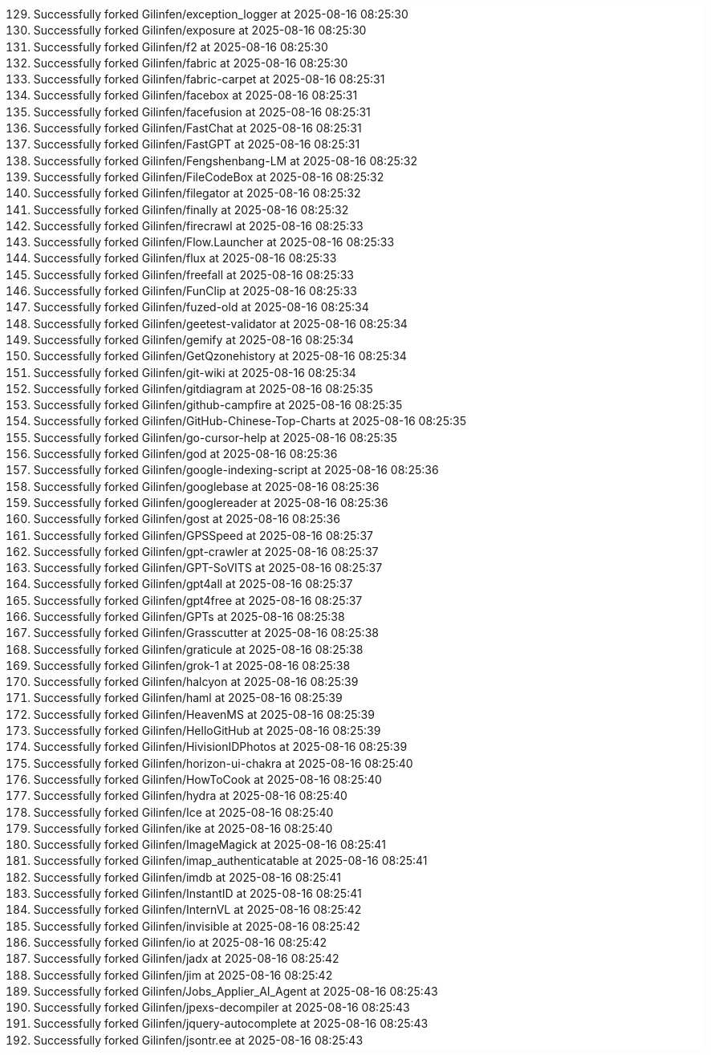 129. Successfully forked Gilinfen/exception_logger at 2025-08-16 08:25:30
130. Successfully forked Gilinfen/exposure at 2025-08-16 08:25:30
131. Successfully forked Gilinfen/f2 at 2025-08-16 08:25:30
132. Successfully forked Gilinfen/fabric at 2025-08-16 08:25:30
133. Successfully forked Gilinfen/fabric-carpet at 2025-08-16 08:25:31
134. Successfully forked Gilinfen/facebox at 2025-08-16 08:25:31
135. Successfully forked Gilinfen/facefusion at 2025-08-16 08:25:31
136. Successfully forked Gilinfen/FastChat at 2025-08-16 08:25:31
137. Successfully forked Gilinfen/FastGPT at 2025-08-16 08:25:31
138. Successfully forked Gilinfen/Fengshenbang-LM at 2025-08-16 08:25:32
139. Successfully forked Gilinfen/FileCodeBox at 2025-08-16 08:25:32
140. Successfully forked Gilinfen/filegator at 2025-08-16 08:25:32
141. Successfully forked Gilinfen/finally at 2025-08-16 08:25:32
142. Successfully forked Gilinfen/firecrawl at 2025-08-16 08:25:33
143. Successfully forked Gilinfen/Flow.Launcher at 2025-08-16 08:25:33
144. Successfully forked Gilinfen/flux at 2025-08-16 08:25:33
145. Successfully forked Gilinfen/freefall at 2025-08-16 08:25:33
146. Successfully forked Gilinfen/FunClip at 2025-08-16 08:25:33
147. Successfully forked Gilinfen/fuzed-old at 2025-08-16 08:25:34
148. Successfully forked Gilinfen/geetest-validator at 2025-08-16 08:25:34
149. Successfully forked Gilinfen/gemify at 2025-08-16 08:25:34
150. Successfully forked Gilinfen/GetQzonehistory at 2025-08-16 08:25:34
151. Successfully forked Gilinfen/git-wiki at 2025-08-16 08:25:34
152. Successfully forked Gilinfen/gitdiagram at 2025-08-16 08:25:35
153. Successfully forked Gilinfen/github-campfire at 2025-08-16 08:25:35
154. Successfully forked Gilinfen/GitHub-Chinese-Top-Charts at 2025-08-16 08:25:35
155. Successfully forked Gilinfen/go-cursor-help at 2025-08-16 08:25:35
156. Successfully forked Gilinfen/god at 2025-08-16 08:25:36
157. Successfully forked Gilinfen/google-indexing-script at 2025-08-16 08:25:36
158. Successfully forked Gilinfen/googlebase at 2025-08-16 08:25:36
159. Successfully forked Gilinfen/googlereader at 2025-08-16 08:25:36
160. Successfully forked Gilinfen/gost at 2025-08-16 08:25:36
161. Successfully forked Gilinfen/GPSSpeed at 2025-08-16 08:25:37
162. Successfully forked Gilinfen/gpt-crawler at 2025-08-16 08:25:37
163. Successfully forked Gilinfen/GPT-SoVITS at 2025-08-16 08:25:37
164. Successfully forked Gilinfen/gpt4all at 2025-08-16 08:25:37
165. Successfully forked Gilinfen/gpt4free at 2025-08-16 08:25:37
166. Successfully forked Gilinfen/GPTs at 2025-08-16 08:25:38
167. Successfully forked Gilinfen/Grasscutter at 2025-08-16 08:25:38
168. Successfully forked Gilinfen/graticule at 2025-08-16 08:25:38
169. Successfully forked Gilinfen/grok-1 at 2025-08-16 08:25:38
170. Successfully forked Gilinfen/halcyon at 2025-08-16 08:25:39
171. Successfully forked Gilinfen/haml at 2025-08-16 08:25:39
172. Successfully forked Gilinfen/HeavenMS at 2025-08-16 08:25:39
173. Successfully forked Gilinfen/HelloGitHub at 2025-08-16 08:25:39
174. Successfully forked Gilinfen/HivisionIDPhotos at 2025-08-16 08:25:39
175. Successfully forked Gilinfen/horizon-ui-chakra at 2025-08-16 08:25:40
176. Successfully forked Gilinfen/HowToCook at 2025-08-16 08:25:40
177. Successfully forked Gilinfen/hydra at 2025-08-16 08:25:40
178. Successfully forked Gilinfen/Ice at 2025-08-16 08:25:40
179. Successfully forked Gilinfen/ike at 2025-08-16 08:25:40
180. Successfully forked Gilinfen/ImageMagick at 2025-08-16 08:25:41
181. Successfully forked Gilinfen/imap_authenticatable at 2025-08-16 08:25:41
182. Successfully forked Gilinfen/imdb at 2025-08-16 08:25:41
183. Successfully forked Gilinfen/InstantID at 2025-08-16 08:25:41
184. Successfully forked Gilinfen/InternVL at 2025-08-16 08:25:42
185. Successfully forked Gilinfen/invisible at 2025-08-16 08:25:42
186. Successfully forked Gilinfen/io at 2025-08-16 08:25:42
187. Successfully forked Gilinfen/jadx at 2025-08-16 08:25:42
188. Successfully forked Gilinfen/jim at 2025-08-16 08:25:42
189. Successfully forked Gilinfen/Jobs_Applier_AI_Agent at 2025-08-16 08:25:43
190. Successfully forked Gilinfen/jpexs-decompiler at 2025-08-16 08:25:43
191. Successfully forked Gilinfen/jquery-autocomplete at 2025-08-16 08:25:43
192. Successfully forked Gilinfen/jsontr.ee at 2025-08-16 08:25:43